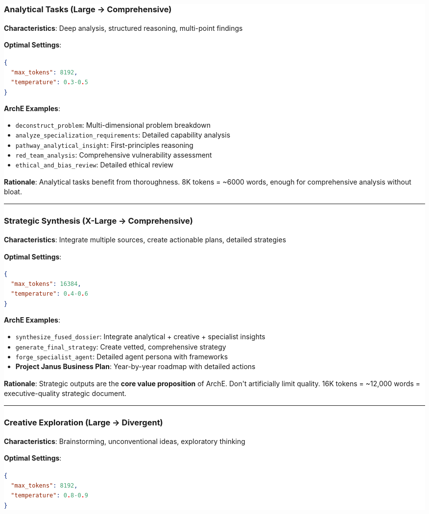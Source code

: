 ### Analytical Tasks (Large → Comprehensive)
**Characteristics**: Deep analysis, structured reasoning, multi-point findings

**Optimal Settings**:
```json
{
  "max_tokens": 8192,
  "temperature": 0.3-0.5
}
```

**ArchE Examples**:
- `deconstruct_problem`: Multi-dimensional problem breakdown
- `analyze_specialization_requirements`: Detailed capability analysis
- `pathway_analytical_insight`: First-principles reasoning
- `red_team_analysis`: Comprehensive vulnerability assessment
- `ethical_and_bias_review`: Detailed ethical review

**Rationale**: Analytical tasks benefit from thoroughness. 8K tokens = ~6000 words, enough for comprehensive analysis without bloat.

---

### Strategic Synthesis (X-Large → Comprehensive)
**Characteristics**: Integrate multiple sources, create actionable plans, detailed strategies

**Optimal Settings**:
```json
{
  "max_tokens": 16384,
  "temperature": 0.4-0.6
}
```

**ArchE Examples**:
- `synthesize_fused_dossier`: Integrate analytical + creative + specialist insights
- `generate_final_strategy`: Create vetted, comprehensive strategy
- `forge_specialist_agent`: Detailed agent persona with frameworks
- **Project Janus Business Plan**: Year-by-year roadmap with detailed actions

**Rationale**: Strategic outputs are the **core value proposition** of ArchE. Don't artificially limit quality. 16K tokens = ~12,000 words = executive-quality strategic document.

---

### Creative Exploration (Large → Divergent)
**Characteristics**: Brainstorming, unconventional ideas, exploratory thinking

**Optimal Settings**:
```json
{
  "max_tokens": 8192,
  "temperature": 0.8-0.9
}
```
